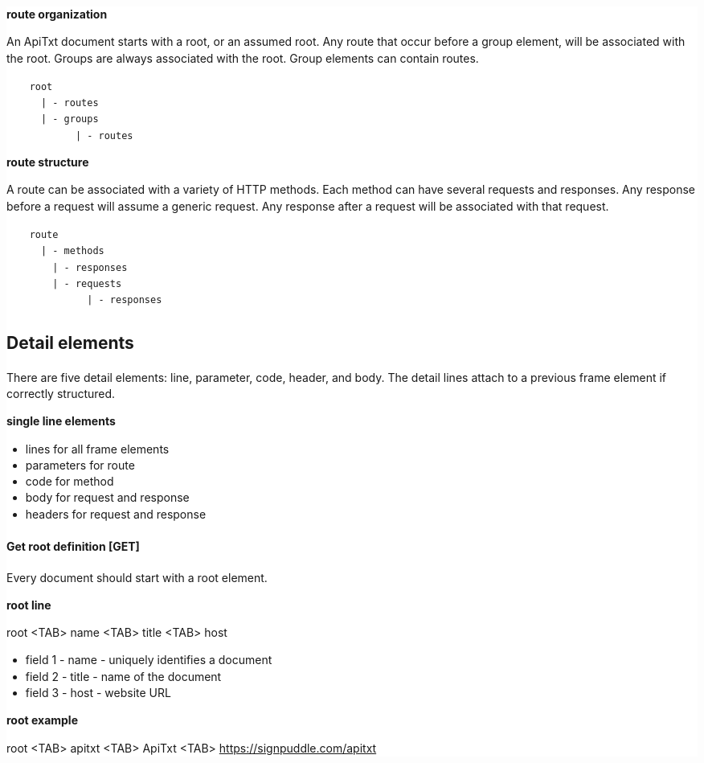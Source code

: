 **route organization**

An ApiTxt document starts with a root, or an assumed root.
Any route that occur before a group element, will be associated with the root.
Groups are always associated with the root.
Group elements can contain routes.

```
    root
      | - routes
      | - groups
            | - routes
```

**route structure**

A route can be associated with a variety of HTTP methods.
Each method can have several requests and responses.
Any response before a request will assume a generic request.
Any response after a request will be associated with that request.

```
    route
      | - methods
        | - responses
        | - requests
              | - responses
```

## Detail elements
There are five detail elements: line, parameter, code, header, and body.  The detail lines attach to a previous frame element if correctly structured.

**single line elements**

+ lines for all frame elements
+ parameters for route
+ code for method
+ body for request and response
+ headers for request and response


#### Get root definition [GET]
Every document should start with a root element.

**root line**

root &lt;TAB> name &lt;TAB> title &lt;TAB> host

+ field 1 - name - uniquely identifies a document
+ field 2 - title - name of the document
+ field 3 - host - website URL

**root example**

root &lt;TAB> apitxt &lt;TAB> ApiTxt &lt;TAB> https://signpuddle.com/apitxt

